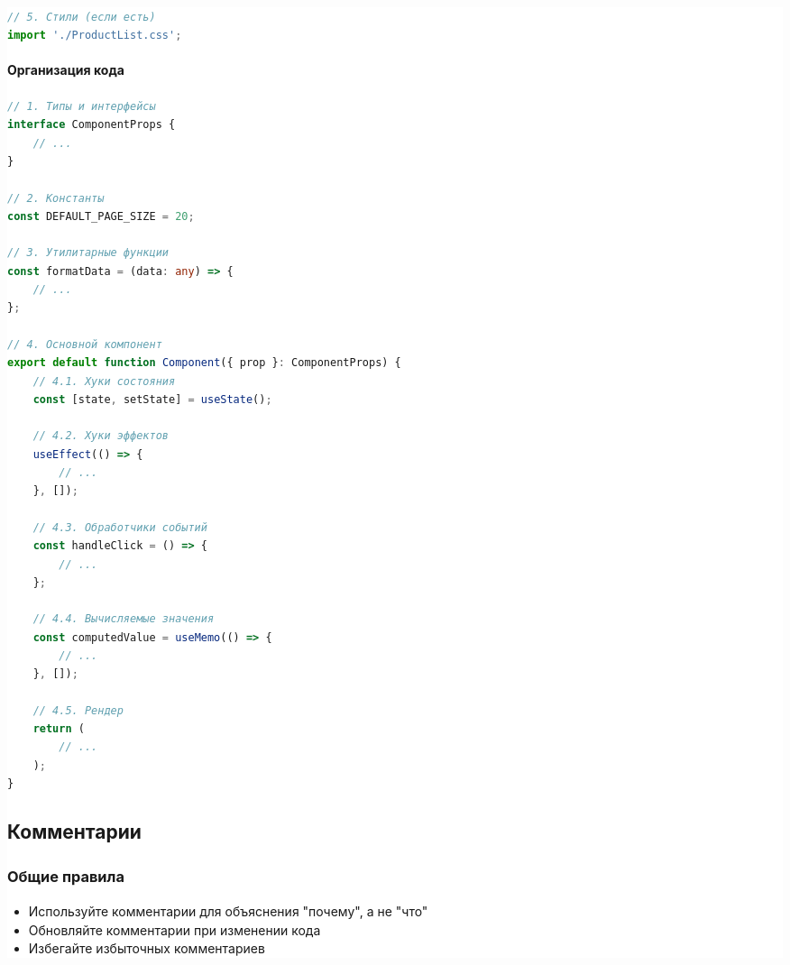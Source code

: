 ```typescript
// 5. Стили (если есть)
import './ProductList.css';
```

#### Организация кода
```typescript
// 1. Типы и интерфейсы
interface ComponentProps {
    // ...
}

// 2. Константы
const DEFAULT_PAGE_SIZE = 20;

// 3. Утилитарные функции
const formatData = (data: any) => {
    // ...
};

// 4. Основной компонент
export default function Component({ prop }: ComponentProps) {
    // 4.1. Хуки состояния
    const [state, setState] = useState();
    
    // 4.2. Хуки эффектов
    useEffect(() => {
        // ...
    }, []);
    
    // 4.3. Обработчики событий
    const handleClick = () => {
        // ...
    };
    
    // 4.4. Вычисляемые значения
    const computedValue = useMemo(() => {
        // ...
    }, []);
    
    // 4.5. Рендер
    return (
        // ...
    );
}
```

## Комментарии

### Общие правила
- Используйте комментарии для объяснения "почему", а не "что"
- Обновляйте комментарии при изменении кода
- Избегайте избыточных комментариев
